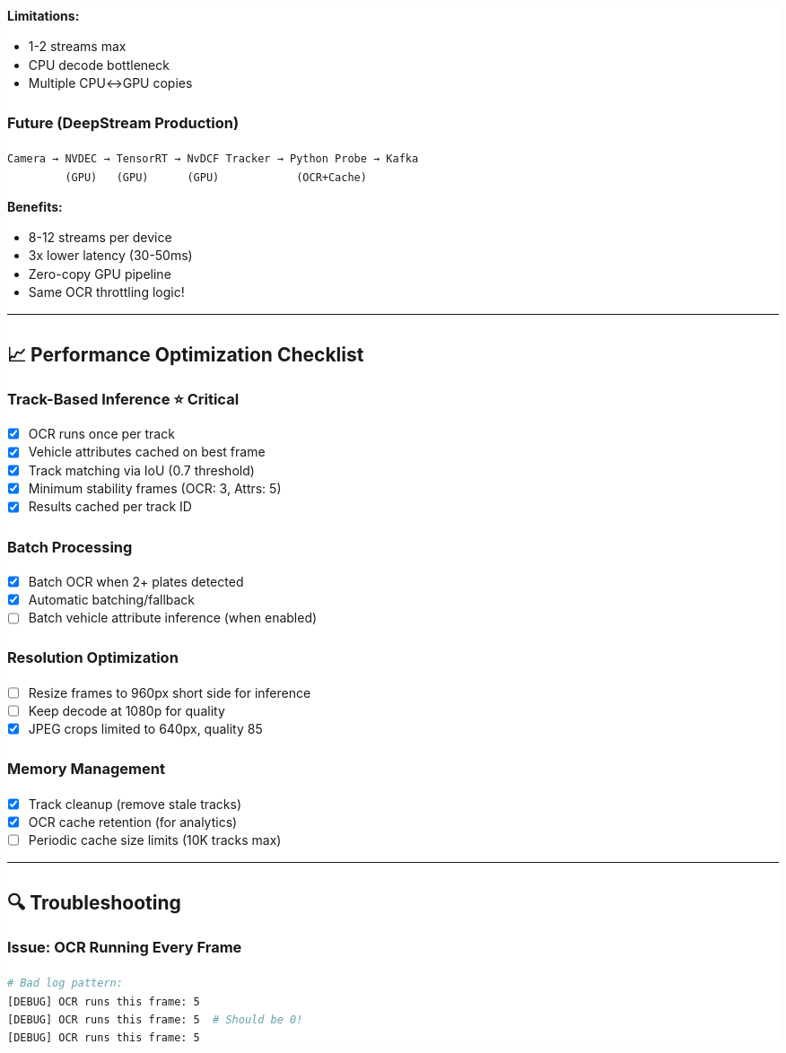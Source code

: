**Limitations:**
- 1-2 streams max
- CPU decode bottleneck
- Multiple CPU↔GPU copies

### Future (DeepStream Production)
```
Camera → NVDEC → TensorRT → NvDCF Tracker → Python Probe → Kafka
         (GPU)   (GPU)      (GPU)            (OCR+Cache)
```

**Benefits:**
- 8-12 streams per device
- 3x lower latency (30-50ms)
- Zero-copy GPU pipeline
- Same OCR throttling logic!

---

## 📈 Performance Optimization Checklist

### Track-Based Inference ⭐ Critical
- [x] OCR runs once per track
- [x] Vehicle attributes cached on best frame
- [x] Track matching via IoU (0.7 threshold)
- [x] Minimum stability frames (OCR: 3, Attrs: 5)
- [x] Results cached per track ID

### Batch Processing
- [x] Batch OCR when 2+ plates detected
- [x] Automatic batching/fallback
- [ ] Batch vehicle attribute inference (when enabled)

### Resolution Optimization
- [ ] Resize frames to 960px short side for inference
- [ ] Keep decode at 1080p for quality
- [x] JPEG crops limited to 640px, quality 85

### Memory Management
- [x] Track cleanup (remove stale tracks)
- [x] OCR cache retention (for analytics)
- [ ] Periodic cache size limits (10K tracks max)

---

## 🔍 Troubleshooting

### Issue: OCR Running Every Frame
```bash
# Bad log pattern:
[DEBUG] OCR runs this frame: 5
[DEBUG] OCR runs this frame: 5  # Should be 0!
[DEBUG] OCR runs this frame: 5
```
